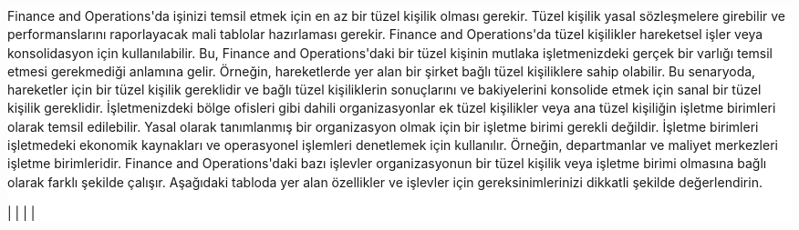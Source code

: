 Finance and Operations'da işinizi temsil etmek için en az bir tüzel kişilik olması gerekir. Tüzel kişilik yasal sözleşmelere girebilir ve performanslarını raporlayacak mali tablolar hazırlaması gerekir. Finance and Operations'da tüzel kişilikler hareketsel işler veya konsolidasyon için kullanılabilir. Bu, Finance and Operations'daki bir tüzel kişinin mutlaka işletmenizdeki gerçek bir varlığı temsil etmesi gerekmediği anlamına gelir. Örneğin, hareketlerde yer alan bir şirket bağlı tüzel kişiliklere sahip olabilir. Bu senaryoda, hareketler için bir tüzel kişilik gereklidir ve bağlı tüzel kişiliklerin sonuçlarını ve bakiyelerini konsolide etmek için sanal bir tüzel kişilik gereklidir. İşletmenizdeki bölge ofisleri gibi dahili organizasyonlar ek tüzel kişilikler veya ana tüzel kişiliğin işletme birimleri olarak temsil edilebilir. Yasal olarak tanımlanmış bir organizasyon olmak için bir işletme birimi gerekli değildir. İşletme birimleri işletmedeki ekonomik kaynakları ve operasyonel işlemleri denetlemek için kullanılır. Örneğin, departmanlar ve maliyet merkezleri işletme birimleridir. Finance and Operations'daki bazı işlevler organizasyonun bir tüzel kişilik veya işletme birimi olmasına bağlı olarak farklı şekilde çalışır. Aşağıdaki tabloda yer alan özellikler ve işlevler için gereksinimlerinizi dikkatli şekilde değerlendirin.

|                                          |                                                                                                                                                                                                                                                                                                                                                                                                                                                                                                                                                                                                                                                                                                                                                                                                                                                                                                                                                                                                                                                                                                                                                                                                                                                                                                                                                                                                                                                                                                           |                                                                                                                                                                                                                                                                                                                                                                                                                                                                                                                                                                                                                                                                                                                                                                                                                                                                                                                                                                                                                                                                                                          |